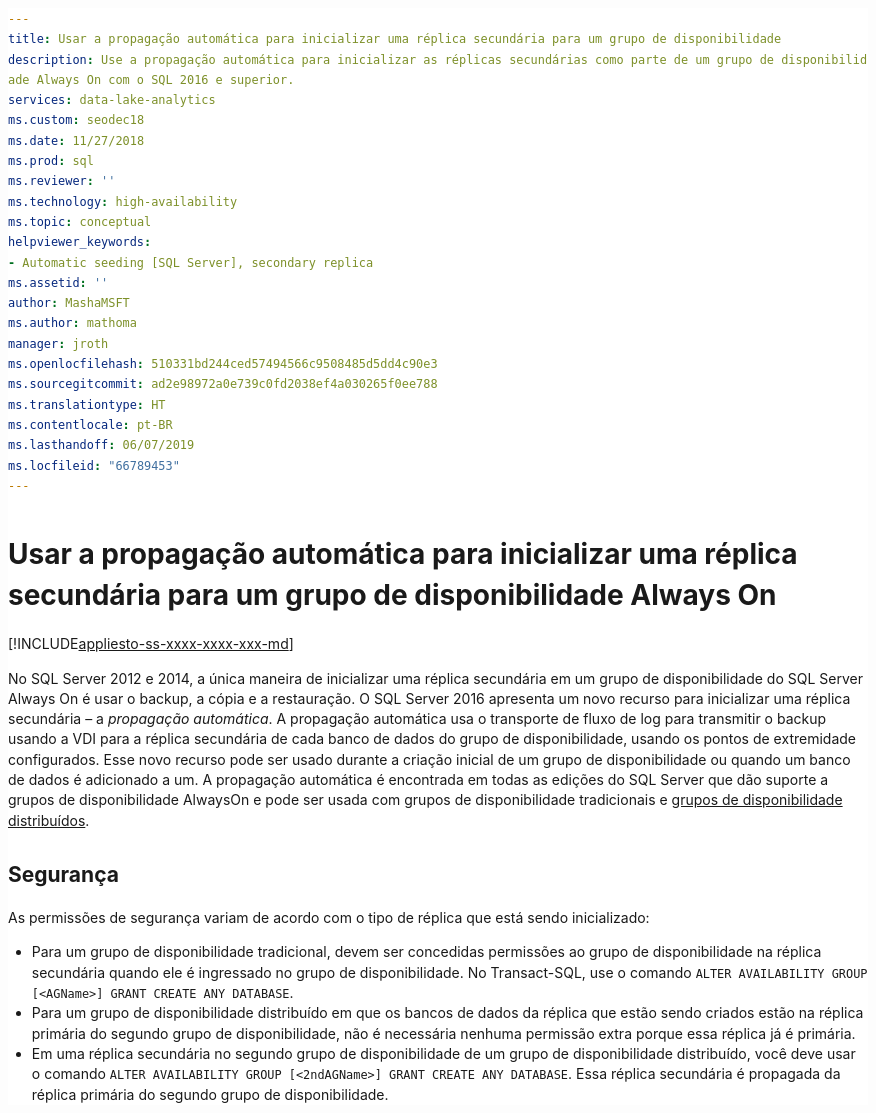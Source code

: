 ```yaml
---
title: Usar a propagação automática para inicializar uma réplica secundária para um grupo de disponibilidade
description: Use a propagação automática para inicializar as réplicas secundárias como parte de um grupo de disponibilidade Always On com o SQL 2016 e superior.
services: data-lake-analytics
ms.custom: seodec18
ms.date: 11/27/2018
ms.prod: sql
ms.reviewer: ''
ms.technology: high-availability
ms.topic: conceptual
helpviewer_keywords:
- Automatic seeding [SQL Server], secondary replica
ms.assetid: ''
author: MashaMSFT
ms.author: mathoma
manager: jroth
ms.openlocfilehash: 510331bd244ced57494566c9508485d5dd4c90e3
ms.sourcegitcommit: ad2e98972a0e739c0fd2038ef4a030265f0ee788
ms.translationtype: HT
ms.contentlocale: pt-BR
ms.lasthandoff: 06/07/2019
ms.locfileid: "66789453"
---
```

# <a name="use-automatic-seeding-to-initialize-a-secondary-replica-for-an-always-on-availability-group"></a>Usar a propagação automática para inicializar uma réplica secundária para um grupo de disponibilidade Always On
[!INCLUDE[appliesto-ss-xxxx-xxxx-xxx-md](../../../includes/appliesto-ss-xxxx-xxxx-xxx-md.md)]

No SQL Server 2012 e 2014, a única maneira de inicializar uma réplica secundária em um grupo de disponibilidade do SQL Server Always On é usar o backup, a cópia e a restauração. O SQL Server 2016 apresenta um novo recurso para inicializar uma réplica secundária – a *propagação automática*. A propagação automática usa o transporte de fluxo de log para transmitir o backup usando a VDI para a réplica secundária de cada banco de dados do grupo de disponibilidade, usando os pontos de extremidade configurados. Esse novo recurso pode ser usado durante a criação inicial de um grupo de disponibilidade ou quando um banco de dados é adicionado a um. A propagação automática é encontrada em todas as edições do SQL Server que dão suporte a grupos de disponibilidade AlwaysOn e pode ser usada com grupos de disponibilidade tradicionais e [grupos de disponibilidade distribuídos](distributed-availability-groups.md).

## <a name="security"></a>Segurança

As permissões de segurança variam de acordo com o tipo de réplica que está sendo inicializado:

* Para um grupo de disponibilidade tradicional, devem ser concedidas permissões ao grupo de disponibilidade na réplica secundária quando ele é ingressado no grupo de disponibilidade. No Transact-SQL, use o comando `ALTER AVAILABILITY GROUP [<AGName>] GRANT CREATE ANY DATABASE`.
* Para um grupo de disponibilidade distribuído em que os bancos de dados da réplica que estão sendo criados estão na réplica primária do segundo grupo de disponibilidade, não é necessária nenhuma permissão extra porque essa réplica já é primária.
* Em uma réplica secundária no segundo grupo de disponibilidade de um grupo de disponibilidade distribuído, você deve usar o comando `ALTER AVAILABILITY GROUP [<2ndAGName>] GRANT CREATE ANY DATABASE`. Essa réplica secundária é propagada da réplica primária do segundo grupo de disponibilidade.


[1]: ./media/auto-seed-new-availability-group.png
[2]: ./media/auto-seed-sql-server-log.png